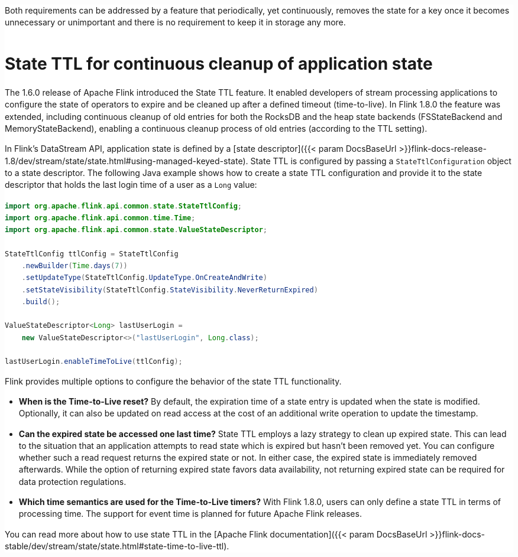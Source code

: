 Both requirements can be addressed by a feature that periodically, yet continuously, removes the state for a key once it becomes unnecessary or unimportant and there is no requirement to keep it in storage any more.

# State TTL for continuous cleanup of application state

The 1.6.0 release of Apache Flink introduced the State TTL feature. It enabled developers of stream processing applications to configure the state of operators to expire and be cleaned up after a defined timeout (time-to-live). In Flink 1.8.0 the feature was extended, including continuous cleanup of old entries for both the RocksDB and the heap state backends (FSStateBackend and MemoryStateBackend), enabling a continuous cleanup process of old entries (according to the TTL setting).

In Flink’s DataStream API, application state is defined by a [state descriptor]({{< param DocsBaseUrl >}}flink-docs-release-1.8/dev/stream/state/state.html#using-managed-keyed-state). State TTL is configured by passing a `StateTtlConfiguration` object to a state descriptor. The following Java example shows how to create a state TTL configuration and provide it to the state descriptor that holds the last login time of a user as a `Long` value:

```java
import org.apache.flink.api.common.state.StateTtlConfig;
import org.apache.flink.api.common.time.Time;
import org.apache.flink.api.common.state.ValueStateDescriptor;

StateTtlConfig ttlConfig = StateTtlConfig
    .newBuilder(Time.days(7))
    .setUpdateType(StateTtlConfig.UpdateType.OnCreateAndWrite)
    .setStateVisibility(StateTtlConfig.StateVisibility.NeverReturnExpired)
    .build();
    
ValueStateDescriptor<Long> lastUserLogin = 
    new ValueStateDescriptor<>("lastUserLogin", Long.class);

lastUserLogin.enableTimeToLive(ttlConfig);
```

Flink provides multiple options to configure the behavior of the state TTL functionality.

* **When is the Time-to-Live reset?** 
By default, the expiration time of a state entry is updated when the state is modified. Optionally, it can also be updated on read access at the cost of an additional write operation to update the timestamp.

* **Can the expired state be accessed one last time?** 
State TTL employs a lazy strategy to clean up expired state. This can lead to the situation that an application attempts to read state which is expired but hasn’t been removed yet. You can configure whether such a read request returns the expired state or not. In either case, the expired state is immediately removed afterwards. While the option of returning expired state favors data availability, not returning expired state can be required for data protection regulations.

* **Which time semantics are used for the Time-to-Live timers?** 
With Flink 1.8.0, users can only define a state TTL in terms of processing time. The support for event time is planned for future Apache Flink releases.

You can read more about how to use state TTL in the [Apache Flink documentation]({{< param DocsBaseUrl >}}flink-docs-stable/dev/stream/state/state.html#state-time-to-live-ttl).
